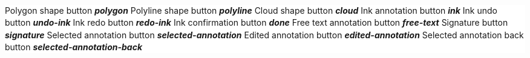 <tr>
<td>Polygon shape button</td>
<td><i><b>polygon</b></i></td>
</tr>

<tr>
<td>Polyline shape button</td>
<td><i><b>polyline</b></i></td>
</tr>

<tr>
<td>Cloud shape button</td>
<td><i><b>cloud</b></i></td>
</tr>

<tr>
<td>Ink annotation button</td>
<td><i><b>ink</b></i></td>
</tr>

<tr>
<td>Ink undo button</td>
<td><i><b>undo-ink</b></i></td>
</tr>

<tr>
<td>Ink redo button</td>
<td><i><b>redo-ink</b></i></td>
</tr>

<tr>
<td>Ink confirmation button</td>
<td><i><b>done</b></i></td>
</tr>

<tr>
<td>Free text annotation button</td>
<td><i><b>free-text</b></i></td>
</tr>

<tr>
<td>Signature button</td>
<td><i><b>signature</b></i></td>
</tr>

<tr>
<td>Selected annotation button</td>
<td><i><b>selected-annotation</b></i></td>
</tr>

<tr>
<td>Edited annotation button</td>
<td><i><b>edited-annotation</b></i></td>
</tr>

<tr>
<td>Selected annotation back button</td>
<td><i><b>selected-annotation-back</b></i></td>
</tr>
